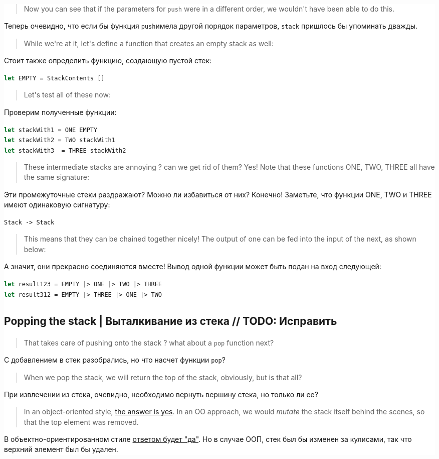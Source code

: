 > Now you can see that if the parameters for `push` were in a different order, we wouldn't have been able to do this. 

Теперь очевидно, что если бы функция `push`имела другой порядок параметров, `stack` пришлось бы упоминать дважды.

> While we're at it, let's define a function that creates an empty stack as well:

Стоит также определить функцию, создающую пустой стек: 

```fsharp
let EMPTY = StackContents []
```

> Let's test all of these now:

Проверим полученные функции:

```fsharp
let stackWith1 = ONE EMPTY 
let stackWith2 = TWO stackWith1
let stackWith3  = THREE stackWith2 
```

> These intermediate stacks are annoying ? can we get rid of them? Yes!  Note that these functions ONE, TWO, THREE all have the same signature:

Эти промежуточные стеки раздражают? Можно ли избавиться от них? Конечно! Заметьте, что функции ONE, TWO и THREE имеют одинаковую сигнатуру:

```fsharp
Stack -> Stack
```

> This means that they can be chained together nicely! The output of one can be fed into the input of the next, as shown below:

А значит, они прекрасно соединяются вместе! Вывод одной функции может быть подан на вход следующей:

```fsharp
let result123 = EMPTY |> ONE |> TWO |> THREE 
let result312 = EMPTY |> THREE |> ONE |> TWO
```


## Popping the stack | Выталкивание из стека // TODO: Исправить

> That takes care of pushing onto the stack ? what about a `pop` function next?

С добавлением в стек разобрались, но что насчет функции `pop`?

> When we pop the stack, we will return the top of the stack, obviously, but is that all?  

При извлечении из стека, очевидно, необходимо вернуть вершину стека, но только ли ее?

> In an object-oriented style, [the answer is yes](http://msdn.microsoft.com/en-us/library/system.collections.stack.pop.aspx). In an OO approach, we would *mutate* the stack itself behind the scenes, so that the top element was removed.

В объектно-ориентированном стиле [ответом будет "да"](http://msdn.microsoft.com/en-us/library/system.collections.stack.pop.aspx). Но в случае ООП, стек был бы изменен за кулисами, так что верхний элемент был бы удален.
